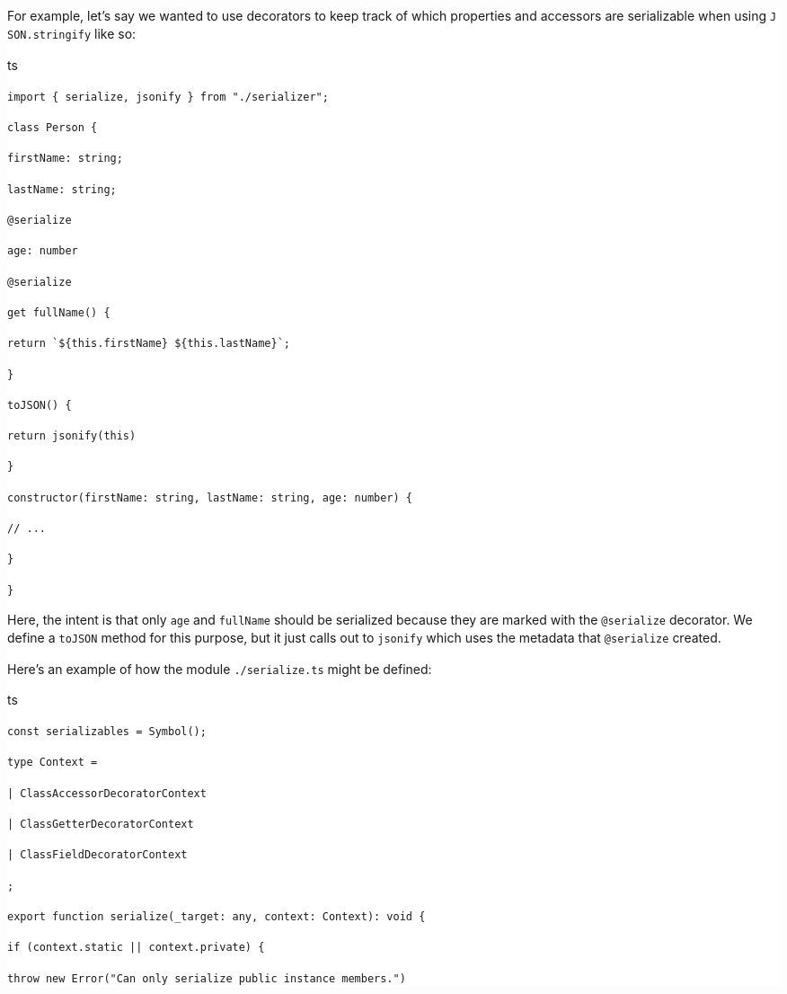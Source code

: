 For example, let’s say we wanted to use decorators to keep track of which properties and accessors are serializable when using `JSON.stringify` like so:

ts

`import { serialize, jsonify } from "./serializer";`

`class Person {`

`firstName: string;`

`lastName: string;`

`@serialize`

`age: number`

`@serialize`

`get fullName() {`

``return `${this.firstName} ${this.lastName}`;``

`}`

`toJSON() {`

`return jsonify(this)`

`}`

`constructor(firstName: string, lastName: string, age: number) {`

`// ...`

`}`

`}`

Here, the intent is that only `age` and `fullName` should be serialized because they are marked with the `@serialize` decorator. We define a `toJSON` method for this purpose, but it just calls out to `jsonify` which uses the metadata that `@serialize` created.

Here’s an example of how the module `./serialize.ts` might be defined:

ts

`const serializables = Symbol();`

`type Context =`

`| ClassAccessorDecoratorContext`

`| ClassGetterDecoratorContext`

`| ClassFieldDecoratorContext`

`;`

`export function serialize(_target: any, context: Context): void {`

`if (context.static || context.private) {`

`throw new Error("Can only serialize public instance members.")`
